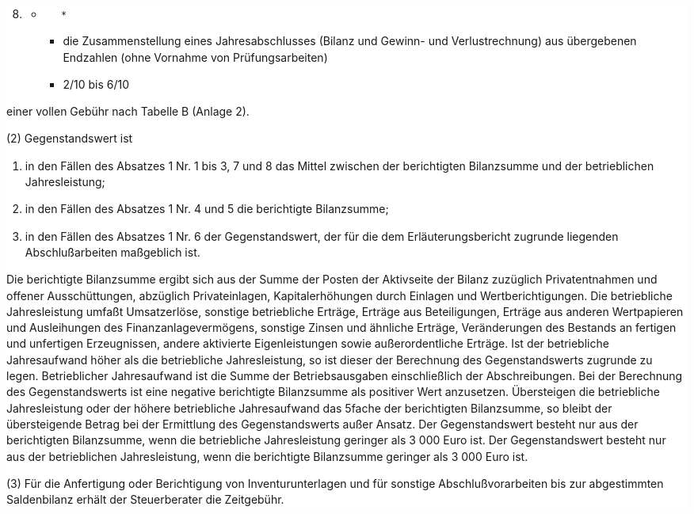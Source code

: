 



8.
    *        *
        *   die Zusammenstellung eines Jahresabschlusses (Bilanz und Gewinn- und
            Verlustrechnung) aus übergebenen Endzahlen (ohne Vornahme von
            Prüfungsarbeiten)

        *   2/10 bis 6/10






einer vollen Gebühr nach Tabelle B (Anlage 2).

(2) Gegenstandswert ist

1.  in den Fällen des Absatzes 1 Nr. 1 bis 3, 7 und 8 das Mittel zwischen
    der berichtigten Bilanzsumme und der betrieblichen Jahresleistung;


2.  in den Fällen des Absatzes 1 Nr. 4 und 5 die berichtigte Bilanzsumme;


3.  in den Fällen des Absatzes 1 Nr. 6 der Gegenstandswert, der für die
    dem Erläuterungsbericht zugrunde liegenden Abschlußarbeiten maßgeblich
    ist.



Die berichtigte Bilanzsumme ergibt sich aus der Summe der Posten der
Aktivseite der Bilanz zuzüglich Privatentnahmen und offener
Ausschüttungen, abzüglich Privateinlagen, Kapitalerhöhungen durch
Einlagen und Wertberichtigungen. Die betriebliche Jahresleistung
umfaßt Umsatzerlöse, sonstige betriebliche Erträge, Erträge aus
Beteiligungen, Erträge aus anderen Wertpapieren und Ausleihungen des
Finanzanlagevermögens, sonstige Zinsen und ähnliche Erträge,
Veränderungen des Bestands an fertigen und unfertigen Erzeugnissen,
andere aktivierte Eigenleistungen sowie außerordentliche Erträge. Ist
der betriebliche Jahresaufwand höher als die betriebliche
Jahresleistung, so ist dieser der Berechnung des Gegenstandswerts
zugrunde zu legen. Betrieblicher Jahresaufwand ist die Summe der
Betriebsausgaben einschließlich der Abschreibungen. Bei der Berechnung
des Gegenstandswerts ist eine negative berichtigte Bilanzsumme als
positiver Wert anzusetzen. Übersteigen die betriebliche Jahresleistung
oder der höhere betriebliche Jahresaufwand das 5fache der berichtigten
Bilanzsumme, so bleibt der übersteigende Betrag bei der Ermittlung des
Gegenstandswerts außer Ansatz. Der Gegenstandswert besteht nur aus der
berichtigten Bilanzsumme, wenn die betriebliche Jahresleistung
geringer als 3 000 Euro ist. Der Gegenstandswert besteht nur aus der
betrieblichen Jahresleistung, wenn die berichtigte Bilanzsumme
geringer als 3 000 Euro ist.

(3) Für die Anfertigung oder Berichtigung von Inventurunterlagen und
für sonstige Abschlußvorarbeiten bis zur abgestimmten Saldenbilanz
erhält der Steuerberater die Zeitgebühr.
